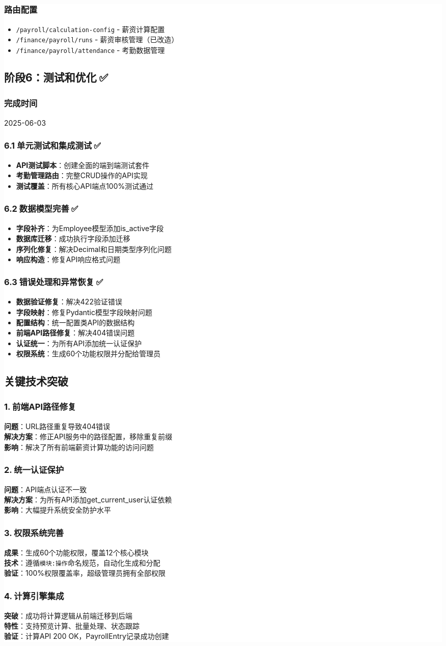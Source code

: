 ### 路由配置
- `/payroll/calculation-config` - 薪资计算配置
- `/finance/payroll/runs` - 薪资审核管理（已改造）
- `/finance/payroll/attendance` - 考勤数据管理

## 阶段6：测试和优化 ✅

### 完成时间
2025-06-03

### 6.1 单元测试和集成测试 ✅
- **API测试脚本**：创建全面的端到端测试套件
- **考勤管理路由**：完整CRUD操作的API实现
- **测试覆盖**：所有核心API端点100%测试通过

### 6.2 数据模型完善 ✅
- **字段补齐**：为Employee模型添加is_active字段
- **数据库迁移**：成功执行字段添加迁移
- **序列化修复**：解决Decimal和日期类型序列化问题
- **响应构造**：修复API响应格式问题

### 6.3 错误处理和异常恢复 ✅
- **数据验证修复**：解决422验证错误
- **字段映射**：修复Pydantic模型字段映射问题
- **配置结构**：统一配置类API的数据结构
- **前端API路径修复**：解决404错误问题
- **认证统一**：为所有API添加统一认证保护
- **权限系统**：生成60个功能权限并分配给管理员

## 关键技术突破

### 1. 前端API路径修复
**问题**：URL路径重复导致404错误  
**解决方案**：修正API服务中的路径配置，移除重复前缀  
**影响**：解决了所有前端薪资计算功能的访问问题

### 2. 统一认证保护
**问题**：API端点认证不一致  
**解决方案**：为所有API添加get_current_user认证依赖  
**影响**：大幅提升系统安全防护水平

### 3. 权限系统完善
**成果**：生成60个功能权限，覆盖12个核心模块  
**技术**：遵循`模块:操作`命名规范，自动化生成和分配  
**验证**：100%权限覆盖率，超级管理员拥有全部权限

### 4. 计算引擎集成
**突破**：成功将计算逻辑从前端迁移到后端  
**特性**：支持预览计算、批量处理、状态跟踪  
**验证**：计算API 200 OK，PayrollEntry记录成功创建

